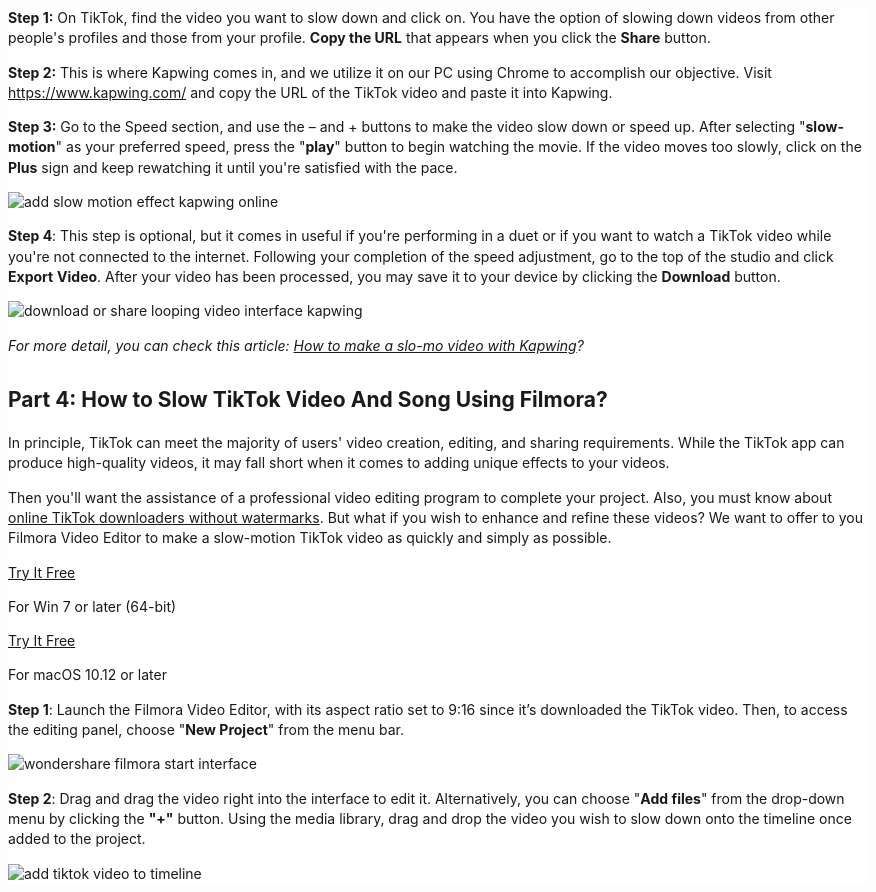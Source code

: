 **Step 1:** On TikTok, find the video you want to slow down and click on. You have the option of slowing down videos from other people's profiles and those from your profile. **Copy the URL** that appears when you click the **Share** button.

**Step 2:** This is where Kapwing comes in, and we utilize it on our PC using Chrome to accomplish our objective. Visit <https://www.kapwing.com/> and copy the URL of the TikTok video and paste it into Kapwing.

**Step 3:** Go to the Speed section, and use the – and + buttons to make the video slow down or speed up. After selecting "**slow-motion**" as your preferred speed, press the "**play**" button to begin watching the movie. If the video moves too slowly, click on the **Plus** sign and keep rewatching it until you're satisfied with the pace.

![add slow motion effect kapwing online](https://images.wondershare.com/filmora/article-images/add-slow-motion-effect-kapwing-online.jpg)

**Step 4**: This step is optional, but it comes in useful if you're performing in a duet or if you want to watch a TikTok video while you're not connected to the internet. Following your completion of the speed adjustment, go to the top of the studio and click **Export** **Video**. After your video has been processed, you may save it to your device by clicking the **Download** button.

![download or share looping video interface kapwing](https://images.wondershare.com/filmora/article-images/download-or-share-looping-video-interface-kapwing.jpg)

_For more detail, you can check this article:_ [_How to make a slo-mo video with Kapwing_](https://tools.techidaily.com/wondershare/filmora/download/)_?_

## Part 4: How to Slow TikTok Video And Song Using Filmora?

In principle, TikTok can meet the majority of users' video creation, editing, and sharing requirements. While the TikTok app can produce high-quality videos, it may fall short when it comes to adding unique effects to your videos.

Then you'll want the assistance of a professional video editing program to complete your project. Also, you must know about [online TikTok downloaders without watermarks](https://tools.techidaily.com/wondershare/filmora/download/). But what if you wish to enhance and refine these videos? We want to offer to you Filmora Video Editor to make a slow-motion TikTok video as quickly and simply as possible.

[Try It Free](https://tools.techidaily.com/wondershare/filmora/download/)

For Win 7 or later (64-bit)

[Try It Free](https://tools.techidaily.com/wondershare/filmora/download/)

For macOS 10.12 or later

**Step 1**: Launch the Filmora Video Editor, with its aspect ratio set to 9:16 since it’s downloaded the TikTok video. Then, to access the editing panel, choose "**New Project**" from the menu bar.

![wondershare filmora start interface](https://images.wondershare.com/filmora/article-images/wondershare-filmora-start-interface.jpg)

**Step 2**: Drag and drag the video right into the interface to edit it. Alternatively, you can choose "**Add files**" from the drop-down menu by clicking the **"+"** button. Using the media library, drag and drop the video you wish to slow down onto the timeline once added to the project.

![add tiktok video to timeline](https://images.wondershare.com/filmora/article-images/add-tiktok-video-to-timeline.jpg)

